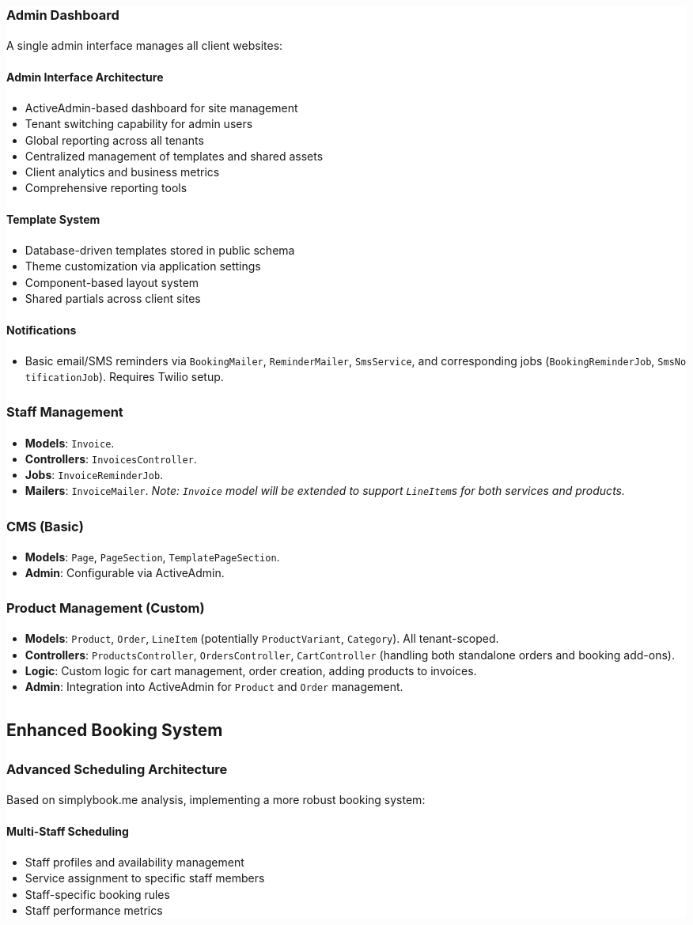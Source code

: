 ### Admin Dashboard

A single admin interface manages all client websites:

#### Admin Interface Architecture
- ActiveAdmin-based dashboard for site management
- Tenant switching capability for admin users
- Global reporting across all tenants
- Centralized management of templates and shared assets
- Client analytics and business metrics
- Comprehensive reporting tools

#### Template System
- Database-driven templates stored in public schema
- Theme customization via application settings
- Component-based layout system
- Shared partials across client sites

#### Notifications
- Basic email/SMS reminders via `BookingMailer`, `ReminderMailer`, `SmsService`, and corresponding jobs (`BookingReminderJob`, `SmsNotificationJob`). Requires Twilio setup.

### Staff Management
- **Models**: `Invoice`.
- **Controllers**: `InvoicesController`.
- **Jobs**: `InvoiceReminderJob`.
- **Mailers**: `InvoiceMailer`.
*Note: `Invoice` model will be extended to support `LineItem`s for both services and products.*

### CMS (Basic)
- **Models**: `Page`, `PageSection`, `TemplatePageSection`.
- **Admin**: Configurable via ActiveAdmin.

### Product Management (Custom)
- **Models**: `Product`, `Order`, `LineItem` (potentially `ProductVariant`, `Category`). All tenant-scoped.
- **Controllers**: `ProductsController`, `OrdersController`, `CartController` (handling both standalone orders and booking add-ons).
- **Logic**: Custom logic for cart management, order creation, adding products to invoices.
- **Admin**: Integration into ActiveAdmin for `Product` and `Order` management.

## Enhanced Booking System

### Advanced Scheduling Architecture

Based on simplybook.me analysis, implementing a more robust booking system:

#### Multi-Staff Scheduling
- Staff profiles and availability management
- Service assignment to specific staff members
- Staff-specific booking rules
- Staff performance metrics
